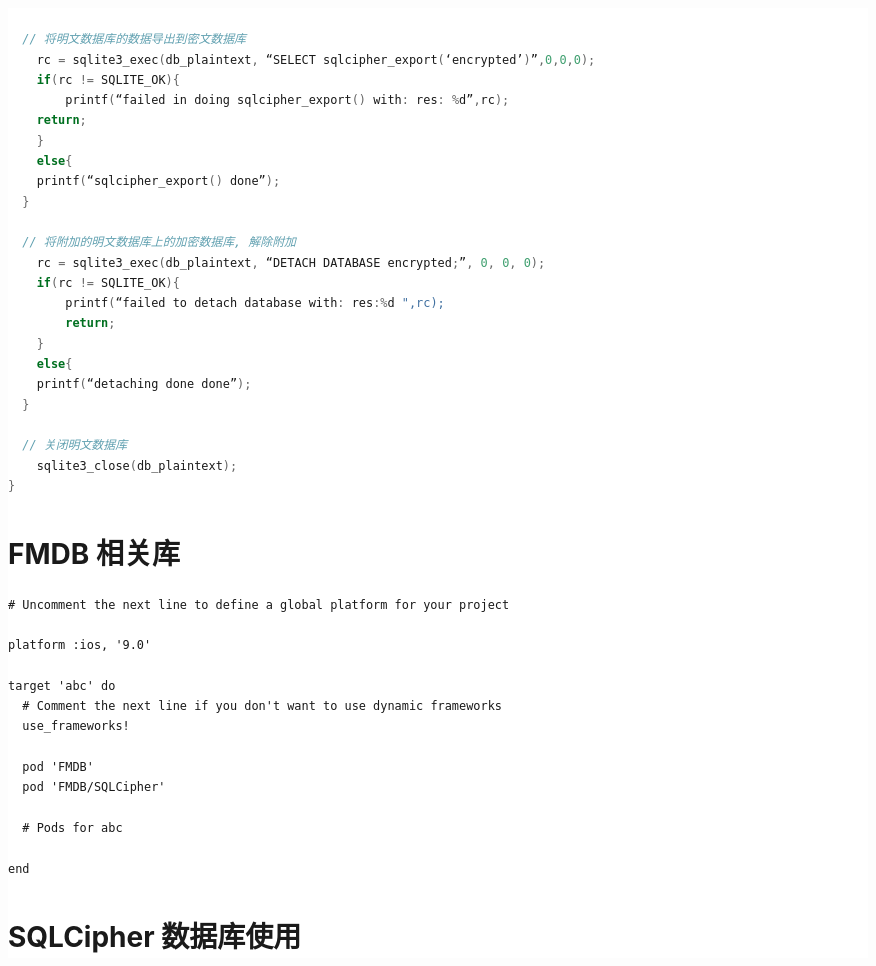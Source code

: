 ```C++
               
  // 将明文数据库的数据导出到密文数据库                
	rc = sqlite3_exec(db_plaintext, “SELECT sqlcipher_export(‘encrypted’)”,0,0,0);
	if(rc != SQLITE_OK){
		printf(“failed in doing sqlcipher_export() with: res: %d”,rc);
    return;
	}
	else{
    printf(“sqlcipher_export() done”);
  }
            
  // 将附加的明文数据库上的加密数据库, 解除附加                
	rc = sqlite3_exec(db_plaintext, “DETACH DATABASE encrypted;”, 0, 0, 0);
	if(rc != SQLITE_OK){
		printf(“failed to detach database with: res:%d ",rc);
		return;
	}
	else{
    printf(“detaching done done”);
  }    
  
  // 关闭明文数据库
	sqlite3_close(db_plaintext);
}
```



# FMDB 相关库

```
# Uncomment the next line to define a global platform for your project

platform :ios, '9.0'

target 'abc' do
  # Comment the next line if you don't want to use dynamic frameworks
  use_frameworks!

  pod 'FMDB'
  pod 'FMDB/SQLCipher'

  # Pods for abc

end
```







# SQLCipher 数据库使用
